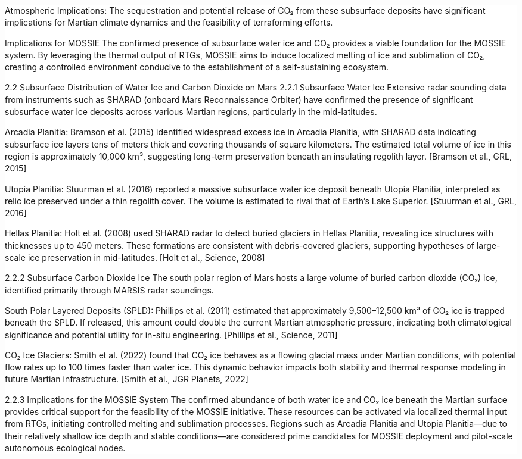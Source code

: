 Atmospheric Implications: The sequestration and potential release of CO₂ from these subsurface deposits have significant implications for Martian climate dynamics and the feasibility of terraforming efforts.

Implications for MOSSIE
The confirmed presence of subsurface water ice and CO₂ provides a viable foundation for the MOSSIE system. By leveraging the thermal output of RTGs, MOSSIE aims to induce localized melting of ice and sublimation of CO₂, creating a controlled environment conducive to the establishment of a self-sustaining ecosystem.

2.2 Subsurface Distribution of Water Ice and Carbon Dioxide on Mars
2.2.1 Subsurface Water Ice
Extensive radar sounding data from instruments such as SHARAD (onboard Mars Reconnaissance Orbiter) have confirmed the presence of significant subsurface water ice deposits across various Martian regions, particularly in the mid-latitudes.

Arcadia Planitia:
Bramson et al. (2015) identified widespread excess ice in Arcadia Planitia, with SHARAD data indicating subsurface ice layers tens of meters thick and covering thousands of square kilometers. The estimated total volume of ice in this region is approximately 10,000 km³, suggesting long-term preservation beneath an insulating regolith layer.
[Bramson et al., GRL, 2015]

Utopia Planitia:
Stuurman et al. (2016) reported a massive subsurface water ice deposit beneath Utopia Planitia, interpreted as relic ice preserved under a thin regolith cover. The volume is estimated to rival that of Earth’s Lake Superior.
[Stuurman et al., GRL, 2016]

Hellas Planitia:
Holt et al. (2008) used SHARAD radar to detect buried glaciers in Hellas Planitia, revealing ice structures with thicknesses up to 450 meters. These formations are consistent with debris-covered glaciers, supporting hypotheses of large-scale ice preservation in mid-latitudes.
[Holt et al., Science, 2008]

2.2.2 Subsurface Carbon Dioxide Ice
The south polar region of Mars hosts a large volume of buried carbon dioxide (CO₂) ice, identified primarily through MARSIS radar soundings.

South Polar Layered Deposits (SPLD):
Phillips et al. (2011) estimated that approximately 9,500–12,500 km³ of CO₂ ice is trapped beneath the SPLD. If released, this amount could double the current Martian atmospheric pressure, indicating both climatological significance and potential utility for in-situ engineering.
[Phillips et al., Science, 2011]

CO₂ Ice Glaciers:
Smith et al. (2022) found that CO₂ ice behaves as a flowing glacial mass under Martian conditions, with potential flow rates up to 100 times faster than water ice. This dynamic behavior impacts both stability and thermal response modeling in future Martian infrastructure.
[Smith et al., JGR Planets, 2022]

2.2.3 Implications for the MOSSIE System
The confirmed abundance of both water ice and CO₂ ice beneath the Martian surface provides critical support for the feasibility of the MOSSIE initiative. These resources can be activated via localized thermal input from RTGs, initiating controlled melting and sublimation processes. Regions such as Arcadia Planitia and Utopia Planitia—due to their relatively shallow ice depth and stable conditions—are considered prime candidates for MOSSIE deployment and pilot-scale autonomous ecological nodes.
